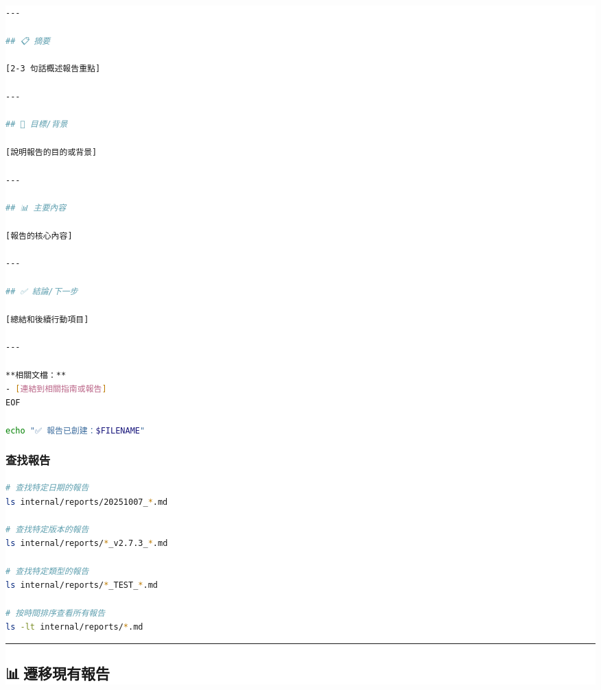 ```bash
---

## 📋 摘要

[2-3 句話概述報告重點]

---

## 🎯 目標/背景

[說明報告的目的或背景]

---

## 📊 主要內容

[報告的核心內容]

---

## ✅ 結論/下一步

[總結和後續行動項目]

---

**相關文檔：**
- [連結到相關指南或報告]
EOF

echo "✅ 報告已創建：$FILENAME"
```

### 查找報告

```bash
# 查找特定日期的報告
ls internal/reports/20251007_*.md

# 查找特定版本的報告
ls internal/reports/*_v2.7.3_*.md

# 查找特定類型的報告
ls internal/reports/*_TEST_*.md

# 按時間排序查看所有報告
ls -lt internal/reports/*.md
```

---

## 📊 遷移現有報告
